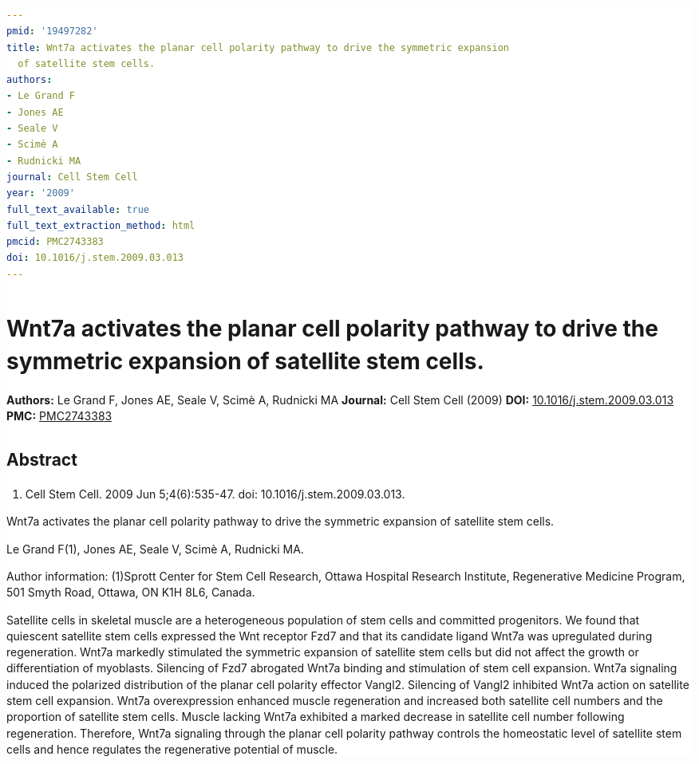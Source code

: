 ```yaml
---
pmid: '19497282'
title: Wnt7a activates the planar cell polarity pathway to drive the symmetric expansion
  of satellite stem cells.
authors:
- Le Grand F
- Jones AE
- Seale V
- Scimè A
- Rudnicki MA
journal: Cell Stem Cell
year: '2009'
full_text_available: true
full_text_extraction_method: html
pmcid: PMC2743383
doi: 10.1016/j.stem.2009.03.013
---
```


# Wnt7a activates the planar cell polarity pathway to drive the symmetric expansion of satellite stem cells.
**Authors:** Le Grand F, Jones AE, Seale V, Scimè A, Rudnicki MA
**Journal:** Cell Stem Cell (2009)
**DOI:** [10.1016/j.stem.2009.03.013](https://doi.org/10.1016/j.stem.2009.03.013)
**PMC:** [PMC2743383](https://www.ncbi.nlm.nih.gov/pmc/articles/PMC2743383/)

## Abstract

1. Cell Stem Cell. 2009 Jun 5;4(6):535-47. doi: 10.1016/j.stem.2009.03.013.

Wnt7a activates the planar cell polarity pathway to drive the symmetric 
expansion of satellite stem cells.

Le Grand F(1), Jones AE, Seale V, Scimè A, Rudnicki MA.

Author information:
(1)Sprott Center for Stem Cell Research, Ottawa Hospital Research Institute, 
Regenerative Medicine Program, 501 Smyth Road, Ottawa, ON K1H 8L6, Canada.

Satellite cells in skeletal muscle are a heterogeneous population of stem cells 
and committed progenitors. We found that quiescent satellite stem cells 
expressed the Wnt receptor Fzd7 and that its candidate ligand Wnt7a was 
upregulated during regeneration. Wnt7a markedly stimulated the symmetric 
expansion of satellite stem cells but did not affect the growth or 
differentiation of myoblasts. Silencing of Fzd7 abrogated Wnt7a binding and 
stimulation of stem cell expansion. Wnt7a signaling induced the polarized 
distribution of the planar cell polarity effector Vangl2. Silencing of Vangl2 
inhibited Wnt7a action on satellite stem cell expansion. Wnt7a overexpression 
enhanced muscle regeneration and increased both satellite cell numbers and the 
proportion of satellite stem cells. Muscle lacking Wnt7a exhibited a marked 
decrease in satellite cell number following regeneration. Therefore, Wnt7a 
signaling through the planar cell polarity pathway controls the homeostatic 
level of satellite stem cells and hence regulates the regenerative potential of 
muscle.
